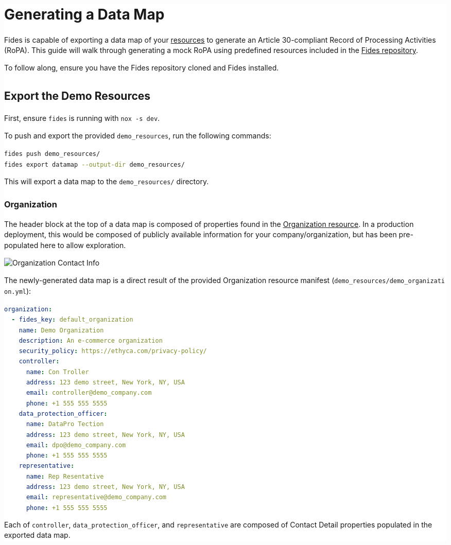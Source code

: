 # Generating a Data Map

Fides is capable of exporting a data map of your [resources](https://ethyca.github.io/fideslang/resources/system) to generate an Article 30-compliant Record of Processing Activities (RoPA). This guide will walk through generating a mock RoPA using predefined resources included in the [Fides repository](https://github.com/ethyca/fides).

To follow along, ensure you have the Fides repository cloned and Fides installed.
## Export the Demo Resources
First, ensure `fides` is running with `nox -s dev`.

To push and export the provided `demo_resources`, run the following commands:

```sh filename="Push and Export Defaults"
fides push demo_resources/
fides export datamap --output-dir demo_resources/
```

This will export a data map to the `demo_resources/` directory.

### Organization

The header block at the top of a data map is composed of properties found in the [Organization resource](https://ethyca.github.io/fideslang/resources/organization). In a production deployment, this would be composed of publicly available information for your company/organization, but has been pre-populated here to allow exploration.

![Organization Contact Info](../../../public/assets/img/datamaps/datamap_organization_contact.png)

The newly-generated data map is a direct result of the provided Organization resource manifest (`demo_resources/demo_organization.yml`):

```yaml filename="demo_organization.yml"
organization:
  - fides_key: default_organization
    name: Demo Organization
    description: An e-commerce organization
    security_policy: https://ethyca.com/privacy-policy/
    controller:
      name: Con Troller
      address: 123 demo street, New York, NY, USA
      email: controller@demo_company.com
      phone: +1 555 555 5555
    data_protection_officer:
      name: DataPro Tection
      address: 123 demo street, New York, NY, USA
      email: dpo@demo_company.com
      phone: +1 555 555 5555
    representative:
      name: Rep Resentative
      address: 123 demo street, New York, NY, USA
      email: representative@demo_company.com
      phone: +1 555 555 5555
```
Each of `controller`, `data_protection_officer`, and `representative` are composed of Contact Detail properties populated in the exported data map.
